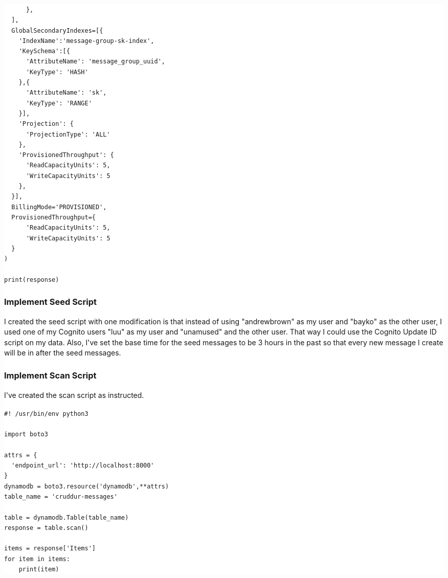 ```
      },
  ],
  GlobalSecondaryIndexes=[{
    'IndexName':'message-group-sk-index',
    'KeySchema':[{
      'AttributeName': 'message_group_uuid',
      'KeyType': 'HASH'
    },{
      'AttributeName': 'sk',
      'KeyType': 'RANGE'
    }],
    'Projection': {
      'ProjectionType': 'ALL'
    },
    'ProvisionedThroughput': {
      'ReadCapacityUnits': 5,
      'WriteCapacityUnits': 5
    },
  }],
  BillingMode='PROVISIONED',
  ProvisionedThroughput={
      'ReadCapacityUnits': 5,
      'WriteCapacityUnits': 5
  }
)

print(response)
```

### Implement Seed Script

I created the seed script with one modification is that instead of using "andrewbrown" as my user and "bayko" as the other user, I used one of my Cognito users "luu" as my user and "unamused" and the other user. That way I could use the Cognito Update ID script on my data. Also, I've set the base time for the seed messages to be 3 hours in the past so that every new message I create will be in after the seed messages.


### Implement Scan Script

I've created the scan script as instructed.  
```
#! /usr/bin/env python3

import boto3

attrs = {
  'endpoint_url': 'http://localhost:8000'
}
dynamodb = boto3.resource('dynamodb',**attrs)
table_name = 'cruddur-messages'

table = dynamodb.Table(table_name)
response = table.scan()

items = response['Items']
for item in items:
    print(item)
```
